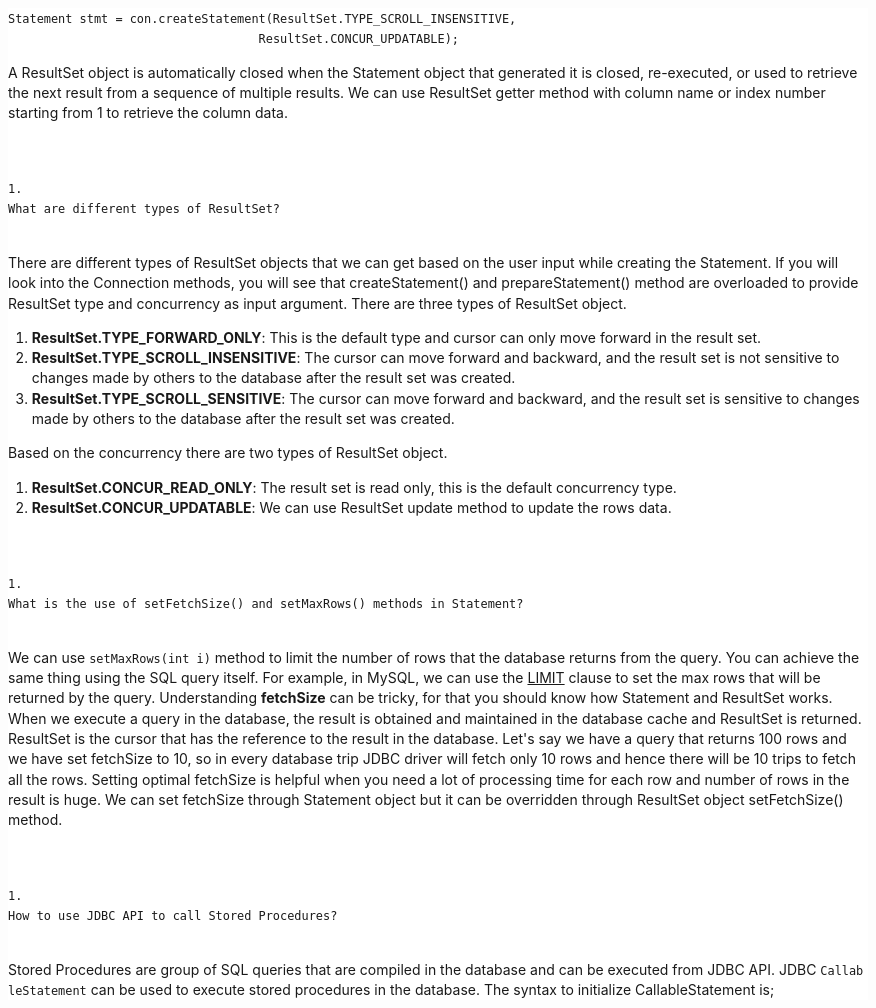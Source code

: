 ```
Statement stmt = con.createStatement(ResultSet.TYPE_SCROLL_INSENSITIVE,
                                   ResultSet.CONCUR_UPDATABLE);
```

A ResultSet object is automatically closed when the Statement object that generated it is closed, re-executed, or used to retrieve the next result from a sequence of multiple results. We can use ResultSet getter method with column name or index number starting from 1 to retrieve the column data.

```


1. 
What are different types of ResultSet?


```
There are different types of ResultSet objects that we can get based on the user input while creating the Statement. If you will look into the Connection methods, you will see that createStatement() and prepareStatement() method are overloaded to provide ResultSet type and concurrency as input argument. There are three types of ResultSet object.

1.  **ResultSet.TYPE\_FORWARD\_ONLY**: This is the default type and cursor can only move forward in the result set.
2.  **ResultSet.TYPE\_SCROLL\_INSENSITIVE**: The cursor can move forward and backward, and the result set is not sensitive to changes made by others to the database after the result set was created.
3.  **ResultSet.TYPE\_SCROLL\_SENSITIVE**: The cursor can move forward and backward, and the result set is sensitive to changes made by others to the database after the result set was created.

Based on the concurrency there are two types of ResultSet object.
1.  **ResultSet.CONCUR\_READ\_ONLY**: The result set is read only, this is the default concurrency type.
2.  **ResultSet.CONCUR\_UPDATABLE**: We can use ResultSet update method to update the rows data.

```


1. 
What is the use of setFetchSize() and setMaxRows() methods in Statement?


```
We can use `setMaxRows(int i)` method to limit the number of rows that the database returns from the query. You can achieve the same thing using the SQL query itself. For example, in MySQL, we can use the [LIMIT](/community/tutorials/sql-limit-mysql-limit) clause to set the max rows that will be returned by the query. Understanding **fetchSize** can be tricky, for that you should know how Statement and ResultSet works. When we execute a query in the database, the result is obtained and maintained in the database cache and ResultSet is returned. ResultSet is the cursor that has the reference to the result in the database. Let's say we have a query that returns 100 rows and we have set fetchSize to 10, so in every database trip JDBC driver will fetch only 10 rows and hence there will be 10 trips to fetch all the rows. Setting optimal fetchSize is helpful when you need a lot of processing time for each row and number of rows in the result is huge. We can set fetchSize through Statement object but it can be overridden through ResultSet object setFetchSize() method.

```


1. 
How to use JDBC API to call Stored Procedures?


```
Stored Procedures are group of SQL queries that are compiled in the database and can be executed from JDBC API. JDBC `CallableStatement` can be used to execute stored procedures in the database. The syntax to initialize CallableStatement is;
